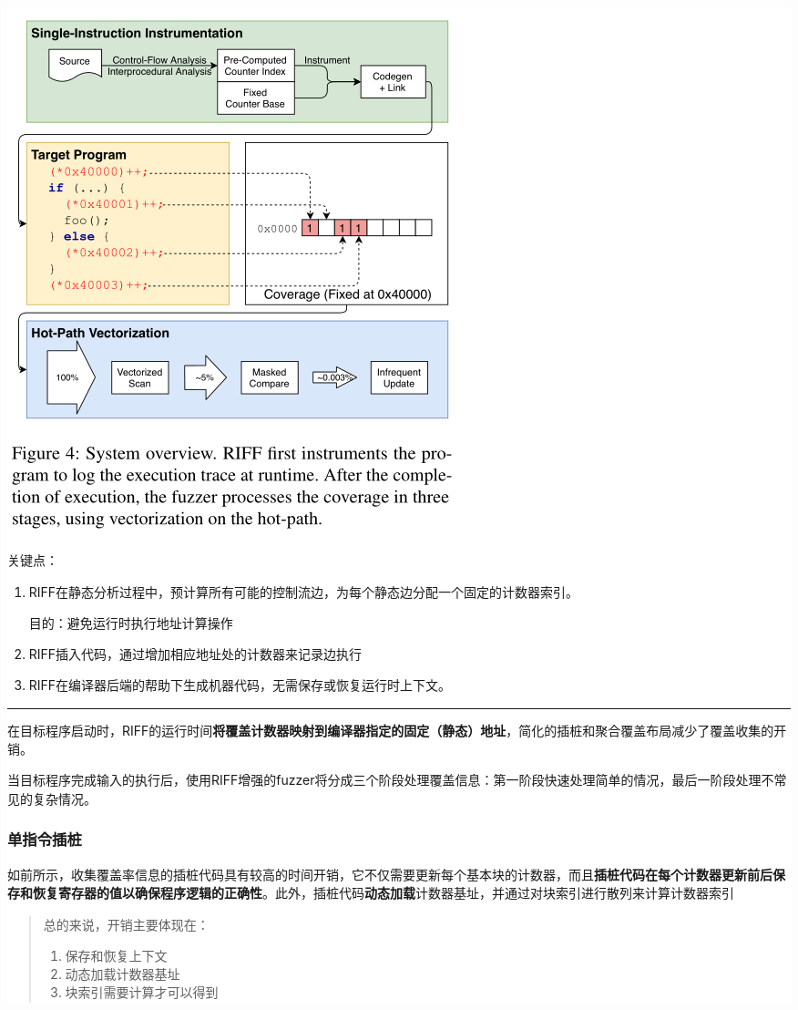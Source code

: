 <img src="./pic/8.png">

关键点：

1. RIFF在静态分析过程中，预计算所有可能的控制流边，为每个静态边分配一个固定的计数器索引。

   目的：避免运行时执行地址计算操作

2. RIFF插入代码，通过增加相应地址处的计数器来记录边执行

3. RIFF在编译器后端的帮助下生成机器代码，无需保存或恢复运行时上下文。

---

在目标程序启动时，RIFF的运行时间**将覆盖计数器映射到编译器指定的固定（静态）地址**，简化的插桩和聚合覆盖布局减少了覆盖收集的开销。

当目标程序完成输入的执行后，使用RIFF增强的fuzzer将分成三个阶段处理覆盖信息：第一阶段快速处理简单的情况，最后一阶段处理不常见的复杂情况。

### 单指令插桩

如前所示，收集覆盖率信息的插桩代码具有较高的时间开销，它不仅需要更新每个基本块的计数器，而且**插桩代码在每个计数器更新前后保存和恢复寄存器的值以确保程序逻辑的正确性**。此外，插桩代码**动态加载**计数器基址，并通过对块索引进行散列来计算计数器索引

>  总的来说，开销主要体现在：
>
>1. 保存和恢复上下文
>2. 动态加载计数器基址
>3. 块索引需要计算才可以得到
